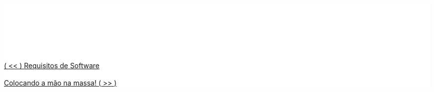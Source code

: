  <br>
 <br>
 <br>
 <br>
 <br>

   
[( << ) Requisitos de Software ](software.md)            

[Colocando a mão na massa! ( >> )](maonamassa.md)